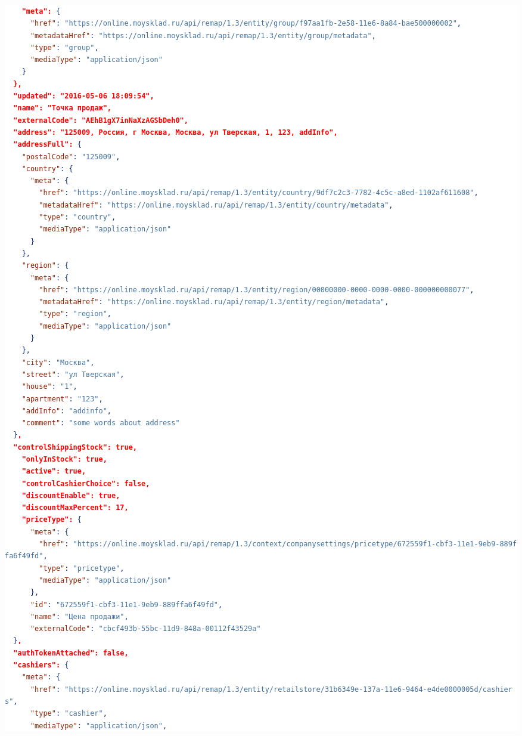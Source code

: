 ```json
    "meta": {
      "href": "https://online.moysklad.ru/api/remap/1.3/entity/group/f97aa1fb-2e58-11e6-8a84-bae500000002",
      "metadataHref": "https://online.moysklad.ru/api/remap/1.3/entity/group/metadata",
      "type": "group",
      "mediaType": "application/json"
    }
  },
  "updated": "2016-05-06 18:09:54",
  "name": "Точка продаж",
  "externalCode": "AEhB1gX7inNaXzAGSbDeh0",
  "address": "125009, Россия, г Москва, Москва, ул Тверская, 1, 123, addInfo",
  "addressFull": {
    "postalCode": "125009",
    "country": {
      "meta": {
        "href": "https://online.moysklad.ru/api/remap/1.3/entity/country/9df7c2c3-7782-4c5c-a8ed-1102af611608",
        "metadataHref": "https://online.moysklad.ru/api/remap/1.3/entity/country/metadata",
        "type": "country",
        "mediaType": "application/json"
      }
    },
    "region": {
      "meta": {
        "href": "https://online.moysklad.ru/api/remap/1.3/entity/region/00000000-0000-0000-0000-000000000077",
        "metadataHref": "https://online.moysklad.ru/api/remap/1.3/entity/region/metadata",
        "type": "region",
        "mediaType": "application/json"
      }
    },
    "city": "Москва",
    "street": "ул Тверская",
    "house": "1",
    "apartment": "123",
    "addInfo": "addinfo",
    "comment": "some words about address"
  },
  "controlShippingStock": true,
    "onlyInStock": true,
    "active": true,
    "controlCashierChoice": false,
    "discountEnable": true,
    "discountMaxPercent": 17,
    "priceType": {
      "meta": {
        "href": "https://online.moysklad.ru/api/remap/1.3/context/companysettings/pricetype/672559f1-cbf3-11e1-9eb9-889ffa6f49fd",
        "type": "pricetype",
        "mediaType": "application/json"
      },
      "id": "672559f1-cbf3-11e1-9eb9-889ffa6f49fd",
      "name": "Цена продажи",
      "externalCode": "cbcf493b-55bc-11d9-848a-00112f43529a"
  },
  "authTokenAttached": false,
  "cashiers": {
    "meta": {
      "href": "https://online.moysklad.ru/api/remap/1.3/entity/retailstore/31b6349e-137a-11e6-9464-e4de0000005d/cashiers",
      "type": "cashier",
      "mediaType": "application/json",
```